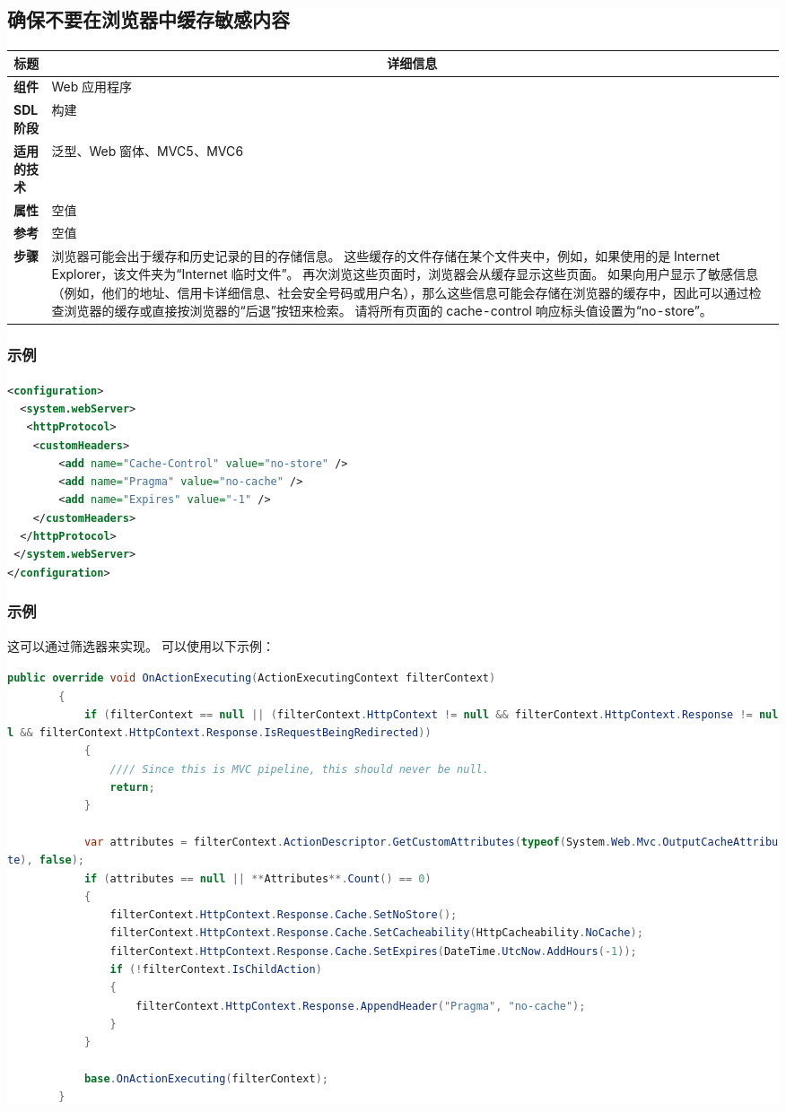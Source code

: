 ## <a name="ensure-that-sensitive-content-is-not-cached-on-the-browser"></a><a id="cache-browser"></a>确保不要在浏览器中缓存敏感内容

| 标题                   | 详细信息      |
| ----------------------- | ------------ |
| **组件**               | Web 应用程序 | 
| **SDL 阶段**               | 构建 |  
| **适用的技术** | 泛型、Web 窗体、MVC5、MVC6 |
| **属性**              | 空值  |
| **参考**              | 空值  |
| **步骤** | 浏览器可能会出于缓存和历史记录的目的存储信息。 这些缓存的文件存储在某个文件夹中，例如，如果使用的是 Internet Explorer，该文件夹为“Internet 临时文件”。 再次浏览这些页面时，浏览器会从缓存显示这些页面。 如果向用户显示了敏感信息（例如，他们的地址、信用卡详细信息、社会安全号码或用户名），那么这些信息可能会存储在浏览器的缓存中，因此可以通过检查浏览器的缓存或直接按浏览器的“后退”按钮来检索。 请将所有页面的 cache-control 响应标头值设置为“no-store”。 |

### <a name="example"></a>示例
```XML
<configuration>
  <system.webServer>
   <httpProtocol>
    <customHeaders>
        <add name="Cache-Control" value="no-store" />
        <add name="Pragma" value="no-cache" />
        <add name="Expires" value="-1" />
    </customHeaders>
  </httpProtocol>
 </system.webServer>
</configuration>
```

### <a name="example"></a>示例
这可以通过筛选器来实现。 可以使用以下示例： 
```csharp
public override void OnActionExecuting(ActionExecutingContext filterContext)
        {
            if (filterContext == null || (filterContext.HttpContext != null && filterContext.HttpContext.Response != null && filterContext.HttpContext.Response.IsRequestBeingRedirected))
            {
                //// Since this is MVC pipeline, this should never be null.
                return;
            }

            var attributes = filterContext.ActionDescriptor.GetCustomAttributes(typeof(System.Web.Mvc.OutputCacheAttribute), false);
            if (attributes == null || **Attributes**.Count() == 0)
            {
                filterContext.HttpContext.Response.Cache.SetNoStore();
                filterContext.HttpContext.Response.Cache.SetCacheability(HttpCacheability.NoCache);
                filterContext.HttpContext.Response.Cache.SetExpires(DateTime.UtcNow.AddHours(-1));
                if (!filterContext.IsChildAction)
                {
                    filterContext.HttpContext.Response.AppendHeader("Pragma", "no-cache");
                }
            }

            base.OnActionExecuting(filterContext);
        }
``` 
